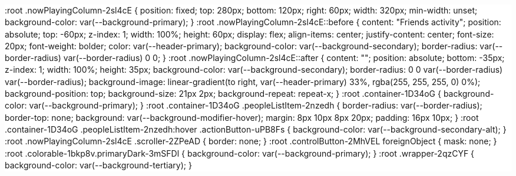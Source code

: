 :root .nowPlayingColumn-2sl4cE {
  position: fixed;
  top: 280px;
  bottom: 120px;
  right: 60px;
  width: 320px;
  min-width: unset;
  background-color: var(--background-primary);
}
:root .nowPlayingColumn-2sl4cE::before {
  content: "Friends activity";
  position: absolute;
  top: -60px;
  z-index: 1;
  width: 100%;
  height: 60px;
  display: flex;
  align-items: center;
  justify-content: center;
  font-size: 20px;
  font-weight: bolder;
  color: var(--header-primary);
  background-color: var(--background-secondary);
  border-radius: var(--border-radius) var(--border-radius) 0 0;
}
:root .nowPlayingColumn-2sl4cE::after {
  content: "";
  position: absolute;
  bottom: -35px;
  z-index: 1;
  width: 100%;
  height: 35px;
  background-color: var(--background-secondary);
  border-radius: 0 0 var(--border-radius) var(--border-radius);
  background-image: linear-gradient(to right, var(--header-primary) 33%, rgba(255, 255, 255, 0) 0%);
  background-position: top;
  background-size: 21px 2px;
  background-repeat: repeat-x;
}
:root .container-1D34oG {
  background-color: var(--background-primary);
}
:root .container-1D34oG .peopleListItem-2nzedh {
  border-radius: var(--border-radius);
  border-top: none;
  background: var(--background-modifier-hover);
  margin: 8px 10px 8px 20px;
  padding: 16px 10px;
}
:root .container-1D34oG .peopleListItem-2nzedh:hover .actionButton-uPB8Fs {
  background-color: var(--background-secondary-alt);
}
:root .nowPlayingColumn-2sl4cE .scroller-2ZPeAD {
  border: none;
}
:root .controlButton-2MhVEL foreignObject {
  mask: none;
}
:root .colorable-1bkp8v.primaryDark-3mSFDl {
  background-color: var(--background-primary);
}
:root .wrapper-2qzCYF {
  background-color: var(--background-tertiary);
}